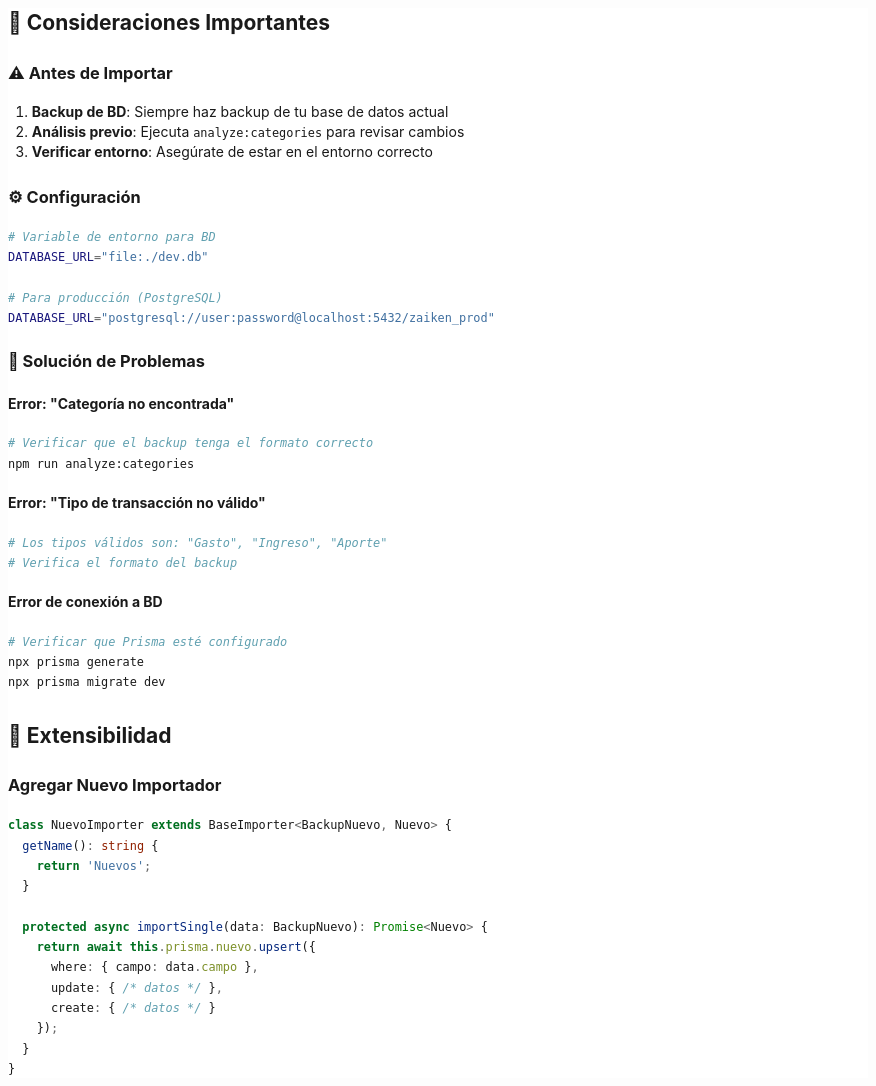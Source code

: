 ## 🚨 Consideraciones Importantes

### ⚠️ Antes de Importar

1. **Backup de BD**: Siempre haz backup de tu base de datos actual
2. **Análisis previo**: Ejecuta `analyze:categories` para revisar cambios
3. **Verificar entorno**: Asegúrate de estar en el entorno correcto

### ⚙️ Configuración

```bash
# Variable de entorno para BD
DATABASE_URL="file:./dev.db"

# Para producción (PostgreSQL)
DATABASE_URL="postgresql://user:password@localhost:5432/zaiken_prod"
```

### 🔧 Solución de Problemas

#### Error: "Categoría no encontrada"
```bash
# Verificar que el backup tenga el formato correcto
npm run analyze:categories
```

#### Error: "Tipo de transacción no válido"
```bash
# Los tipos válidos son: "Gasto", "Ingreso", "Aporte"
# Verifica el formato del backup
```

#### Error de conexión a BD
```bash
# Verificar que Prisma esté configurado
npx prisma generate
npx prisma migrate dev
```

## 🔄 Extensibilidad

### Agregar Nuevo Importador

```typescript
class NuevoImporter extends BaseImporter<BackupNuevo, Nuevo> {
  getName(): string {
    return 'Nuevos';
  }

  protected async importSingle(data: BackupNuevo): Promise<Nuevo> {
    return await this.prisma.nuevo.upsert({
      where: { campo: data.campo },
      update: { /* datos */ },
      create: { /* datos */ }
    });
  }
}
```
